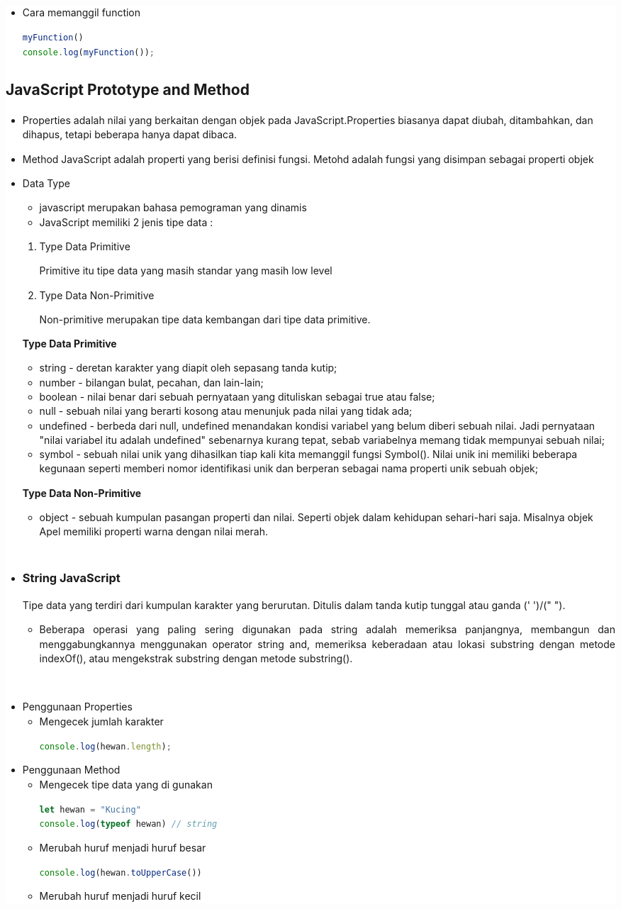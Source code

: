 - Cara memanggil function
    ```javascript
    myFunction()
    console.log(myFunction());
    ```

## JavaScript Prototype and Method
- Properties adalah nilai yang berkaitan dengan objek pada JavaScript.Properties biasanya dapat diubah, ditambahkan, dan dihapus, tetapi beberapa hanya dapat dibaca.
- Method JavaScript adalah properti yang berisi definisi fungsi. Metohd adalah fungsi yang disimpan sebagai properti objek

- Data Type
    - javascript merupakan bahasa pemograman yang dinamis
    - JavaScript memiliki 2 jenis tipe data :
    1. Type Data Primitive
        <div align="justify">Primitive itu tipe data yang masih standar yang masih low level
    2. Type Data Non-Primitive
        <div align="justify">Non-primitive merupakan tipe data kembangan dari tipe data primitive.

        <br>

    **Type Data Primitive**
    - string - deretan karakter yang diapit oleh sepasang tanda kutip;
    - number - bilangan bulat, pecahan, dan lain-lain;
    - boolean - nilai benar dari sebuah pernyataan yang dituliskan sebagai true atau false;
    - null - sebuah nilai yang berarti kosong atau menunjuk pada nilai yang tidak ada;
    - undefined - berbeda dari null, undefined menandakan kondisi variabel yang belum diberi sebuah nilai. Jadi pernyataan "nilai variabel itu adalah undefined" sebenarnya kurang tepat, sebab variabelnya memang tidak mempunyai sebuah nilai;
    - symbol - sebuah nilai unik yang dihasilkan tiap kali kita memanggil fungsi Symbol(). Nilai unik ini memiliki beberapa kegunaan seperti memberi nomor identifikasi unik dan berperan sebagai nama properti unik sebuah objek;

    **Type Data Non-Primitive**
    - object - sebuah kumpulan pasangan properti dan nilai. Seperti objek dalam kehidupan sehari-hari saja. Misalnya objek Apel memiliki properti warna dengan nilai merah.

    <br>

- ### **String JavaScript**
    <div align="justify">Tipe data yang terdiri dari kumpulan karakter yang berurutan. Ditulis dalam tanda kutip tunggal atau ganda (' ')/(" ").

    - Beberapa operasi yang paling sering digunakan pada string adalah memeriksa panjangnya, membangun dan menggabungkannya menggunakan operator string and, memeriksa keberadaan atau lokasi substring dengan metode indexOf(), atau mengekstrak substring dengan metode substring().

<br>

-  Penggunaan Properties 
    - Mengecek jumlah karakter
        ```javascript
        console.log(hewan.length);
        ```
- Penggunaan Method
    - Mengecek tipe data yang di gunakan
        ```javascript
        let hewan = "Kucing"
        console.log(typeof hewan) // string
        ```
    - Merubah huruf menjadi huruf besar
        ```javascript
        console.log(hewan.toUpperCase())
        ```
    - Merubah huruf menjadi huruf kecil
        ```javascript